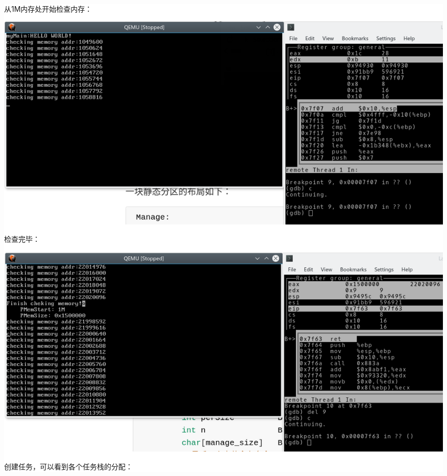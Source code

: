 从1M内存处开始检查内存：

![checkmem](checkmem.png)

检查完毕：

![finishcheck](finishcheck.png)

创建任务，可以看到各个任务栈的分配：
